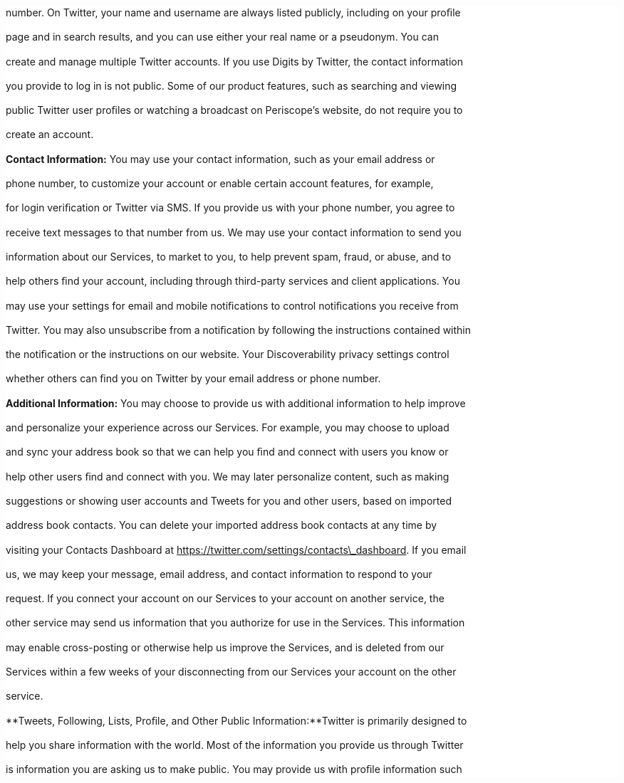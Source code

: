 number. On Twitter, your name and username are always listed publicly, including on your proﬁle

page and in search results, and you can use either your real name or a pseudonym. You can

create and manage multiple Twitter accounts. If you use Digits by Twitter, the contact information

you provide to log in is not public. Some of our product features, such as searching and viewing

public Twitter user proﬁles or watching a broadcast on Periscope’s website, do not require you to

create an account.

**Contact Information:** You may use your contact information, such as your email address or

phone number, to customize your account or enable certain account features, for example,

for login veriﬁcation or Twitter via SMS. If you provide us with your phone number, you agree to

receive text messages to that number from us. We may use your contact information to send you

information about our Services, to market to you, to help prevent spam, fraud, or abuse, and to

help others ﬁnd your account, including through third-party services and client applications. You

may use your settings for email and mobile notiﬁcations to control notiﬁcations you receive from

Twitter. You may also unsubscribe from a notiﬁcation by following the instructions contained within

the notiﬁcation or the instructions on our website. Your Discoverability privacy settings control

whether others can ﬁnd you on Twitter by your email address or phone number.

**Additional Information:** You may choose to provide us with additional information to help improve

and personalize your experience across our Services. For example, you may choose to upload

and sync your address book so that we can help you ﬁnd and connect with users you know or

help other users ﬁnd and connect with you. We may later personalize content, such as making

suggestions or showing user accounts and Tweets for you and other users, based on imported

address book contacts. You can delete your imported address book contacts at any time by

visiting your Contacts Dashboard at https://twitter.com/settings/contacts\_dashboard. If you email

us, we may keep your message, email address, and contact information to respond to your

request. If you connect your account on our Services to your account on another service, the

other service may send us information that you authorize for use in the Services. This information

may enable cross-posting or otherwise help us improve the Services, and is deleted from our

Services within a few weeks of your disconnecting from our Services your account on the other

service.

**Tweets, Following, Lists, Proﬁle, and Other Public Information:**Twitter is primarily designed to

help you share information with the world. Most of the information you provide us through Twitter

is information you are asking us to make public. You may provide us with proﬁle information such
